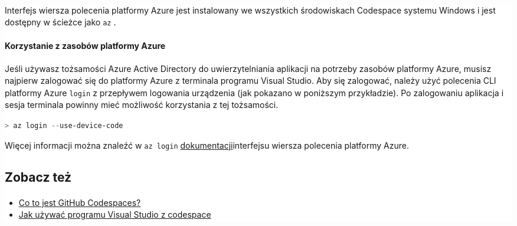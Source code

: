 Interfejs wiersza polecenia platformy Azure jest instalowany we wszystkich środowiskach Codespace systemu Windows i jest dostępny w ścieżce jako `az` .

#### <a name="using-azure-resources"></a>Korzystanie z zasobów platformy Azure

Jeśli używasz tożsamości Azure Active Directory do uwierzytelniania aplikacji na potrzeby zasobów platformy Azure, musisz najpierw zalogować się do platformy Azure z terminala programu Visual Studio. Aby się zalogować, należy użyć polecenia CLI platformy Azure `login` z przepływem logowania urządzenia (jak pokazano w poniższym przykładzie). Po zalogowaniu aplikacja i sesja terminala powinny mieć możliwość korzystania z tej tożsamości.

```powershell
> az login --use-device-code
```

Więcej informacji można znaleźć w `az login` [dokumentacji](/cli/azure/reference-index#az_login)interfejsu wiersza polecenia platformy Azure.

## <a name="see-also"></a>Zobacz też

- [Co to jest GitHub Codespaces?](codespaces-overview.md)
- [Jak używać programu Visual Studio z codespace](use-visual-studio-with-codespaces.md)